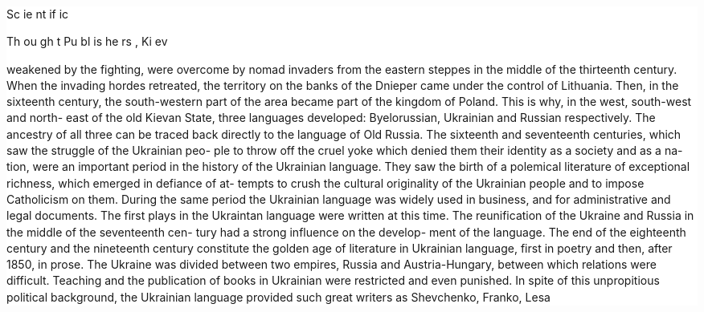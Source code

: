 Sc
ie
nt
if
ic
 
Th
ou
gh
t 
Pu
bl
is
he
rs
, 
Ki
ev
 
weakened by the fighting, were overcome by 
nomad invaders from the eastern steppes in 
the middle of the thirteenth century. When 
the invading hordes retreated, the territory 
on the banks of the Dnieper came under the 
control of Lithuania. Then, in the sixteenth 
century, the south-western part of the area 
became part of the kingdom of Poland. This 
is why, in the west, south-west and north- 
east of the old Kievan State, three languages 
developed: Byelorussian, Ukrainian and 
Russian respectively. The ancestry of all 
three can be traced back directly to the 
language of Old Russia. 
The sixteenth and seventeenth centuries, 
which saw the struggle of the Ukrainian peo- 
ple to throw off the cruel yoke which denied 
them their identity as a society and as a na- 
tion, were an important period in the history 
of the Ukrainian language. They saw the 
birth of a polemical literature of exceptional 
richness, which emerged in defiance of at- 
tempts to crush the cultural originality of 
the Ukrainian people and to impose 
Catholicism on them. During the same 
period the Ukrainian language was widely 
used in business, and for administrative and 
legal documents. The first plays in the 
Ukraintan language were written at this 
time. The reunification of the Ukraine and 
Russia in the middle of the seventeenth cen- 
tury had a strong influence on the develop- 
ment of the language. 
The end of the eighteenth century and the 
nineteenth century constitute the golden age 
of literature in Ukrainian language, first in 
poetry and then, after 1850, in prose. The 
Ukraine was divided between two empires, 
Russia and Austria-Hungary, between 
which relations were difficult. Teaching and 
the publication of books in Ukrainian were 
restricted and even punished. In spite of this 
unpropitious political background, the 
Ukrainian language provided such great 
writers as Shevchenko, Franko, Lesa 